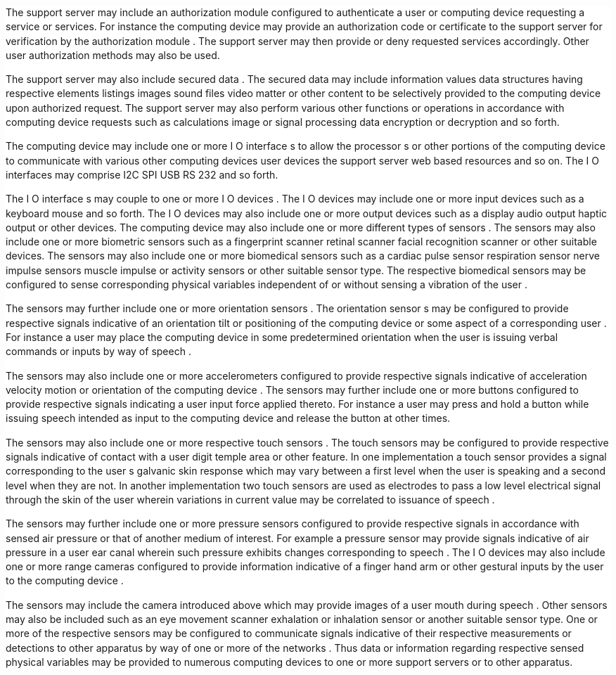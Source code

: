 The support server may include an authorization module configured to authenticate a user or computing device requesting a service or services. For instance the computing device may provide an authorization code or certificate to the support server for verification by the authorization module . The support server may then provide or deny requested services accordingly. Other user authorization methods may also be used.

The support server may also include secured data . The secured data may include information values data structures having respective elements listings images sound files video matter or other content to be selectively provided to the computing device upon authorized request. The support server may also perform various other functions or operations in accordance with computing device requests such as calculations image or signal processing data encryption or decryption and so forth.

The computing device may include one or more I O interface s to allow the processor s or other portions of the computing device to communicate with various other computing devices user devices the support server web based resources and so on. The I O interfaces may comprise I2C SPI USB RS 232 and so forth.

The I O interface s may couple to one or more I O devices . The I O devices may include one or more input devices such as a keyboard mouse and so forth. The I O devices may also include one or more output devices such as a display audio output haptic output or other devices. The computing device may also include one or more different types of sensors . The sensors may also include one or more biometric sensors such as a fingerprint scanner retinal scanner facial recognition scanner or other suitable devices. The sensors may also include one or more biomedical sensors such as a cardiac pulse sensor respiration sensor nerve impulse sensors muscle impulse or activity sensors or other suitable sensor type. The respective biomedical sensors may be configured to sense corresponding physical variables independent of or without sensing a vibration of the user .

The sensors may further include one or more orientation sensors . The orientation sensor s may be configured to provide respective signals indicative of an orientation tilt or positioning of the computing device or some aspect of a corresponding user . For instance a user may place the computing device in some predetermined orientation when the user is issuing verbal commands or inputs by way of speech .

The sensors may also include one or more accelerometers configured to provide respective signals indicative of acceleration velocity motion or orientation of the computing device . The sensors may further include one or more buttons configured to provide respective signals indicating a user input force applied thereto. For instance a user may press and hold a button while issuing speech intended as input to the computing device and release the button at other times.

The sensors may also include one or more respective touch sensors . The touch sensors may be configured to provide respective signals indicative of contact with a user digit temple area or other feature. In one implementation a touch sensor provides a signal corresponding to the user s galvanic skin response which may vary between a first level when the user is speaking and a second level when they are not. In another implementation two touch sensors are used as electrodes to pass a low level electrical signal through the skin of the user wherein variations in current value may be correlated to issuance of speech .

The sensors may further include one or more pressure sensors configured to provide respective signals in accordance with sensed air pressure or that of another medium of interest. For example a pressure sensor may provide signals indicative of air pressure in a user ear canal wherein such pressure exhibits changes corresponding to speech . The I O devices may also include one or more range cameras configured to provide information indicative of a finger hand arm or other gestural inputs by the user to the computing device .

The sensors may include the camera introduced above which may provide images of a user mouth during speech . Other sensors may also be included such as an eye movement scanner exhalation or inhalation sensor or another suitable sensor type. One or more of the respective sensors may be configured to communicate signals indicative of their respective measurements or detections to other apparatus by way of one or more of the networks . Thus data or information regarding respective sensed physical variables may be provided to numerous computing devices to one or more support servers or to other apparatus.
